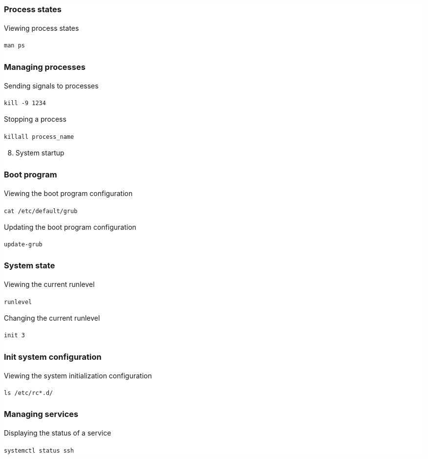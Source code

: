 ### Process states

Viewing process states
```
man ps
```

### Managing processes

Sending signals to processes
```
kill -9 1234
```

Stopping a process
```
killall process_name
```

8. System startup

### Boot program

Viewing the boot program configuration
```
cat /etc/default/grub
```

Updating the boot program configuration
```
update-grub
```

### System state

Viewing the current runlevel
```
runlevel
```

Changing the current runlevel
```
init 3
```

### Init system configuration

Viewing the system initialization configuration
```
ls /etc/rc*.d/
```

### Managing services

Displaying the status of a service
```
systemctl status ssh
```

